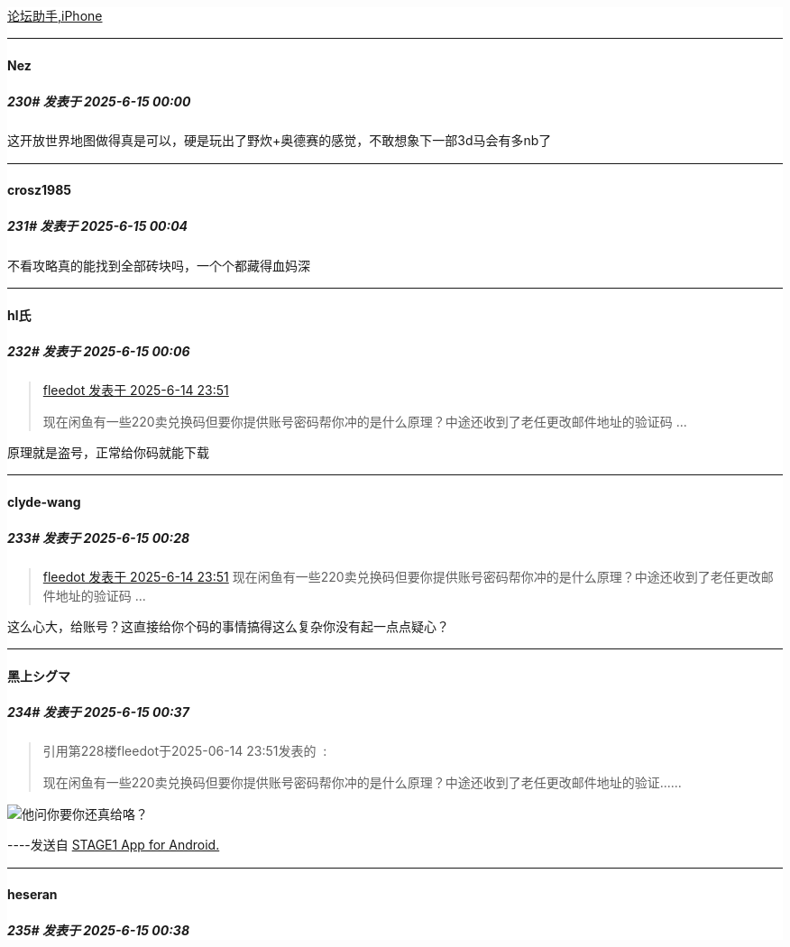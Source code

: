 [论坛助手,iPhone](https://stage1st.com/2b//forum.php?mod=viewthread&amp;tid=2029836)


*****

####  Nez  
##### 230#       发表于 2025-6-15 00:00

这开放世界地图做得真是可以，硬是玩出了野炊+奥德赛的感觉，不敢想象下一部3d马会有多nb了


*****

####  crosz1985  
##### 231#       发表于 2025-6-15 00:04

不看攻略真的能找到全部砖块吗，一个个都藏得血妈深

*****

####  hl氏  
##### 232#       发表于 2025-6-15 00:06

<blockquote><a href="httphttps://stage1st.com/2b/forum.php?mod=redirect&amp;goto=findpost&amp;pid=67939610&amp;ptid=2252621" target="_blank">fleedot 发表于 2025-6-14 23:51</a>

现在闲鱼有一些220卖兑换码但要你提供账号密码帮你冲的是什么原理？中途还收到了老任更改邮件地址的验证码 ...</blockquote>
原理就是盗号，正常给你码就能下载


*****

####  clyde-wang  
##### 233#       发表于 2025-6-15 00:28

<blockquote><a href="httphttps://stage1st.com/2b/forum.php?mod=redirect&amp;goto=findpost&amp;pid=67939610&amp;ptid=2252621" target="_blank">fleedot 发表于 2025-6-14 23:51</a>
现在闲鱼有一些220卖兑换码但要你提供账号密码帮你冲的是什么原理？中途还收到了老任更改邮件地址的验证码 ...</blockquote>
这么心大，给账号？这直接给你个码的事情搞得这么复杂你没有起一点点疑心？


*****

####  黑上シグマ  
##### 234#       发表于 2025-6-15 00:37

<blockquote>引用第228楼fleedot于2025-06-14 23:51发表的  :

现在闲鱼有一些220卖兑换码但要你提供账号密码帮你冲的是什么原理？中途还收到了老任更改邮件地址的验证......</blockquote>
<img src="https://static.stage1st.com/image/smiley/face2017/067.png" referrerpolicy="no-referrer">他问你要你还真给咯？

----发送自 [STAGE1 App for Android.](http://stage1.5j4m.com/?1.47)

*****

####  heseran  
##### 235#       发表于 2025-6-15 00:38
